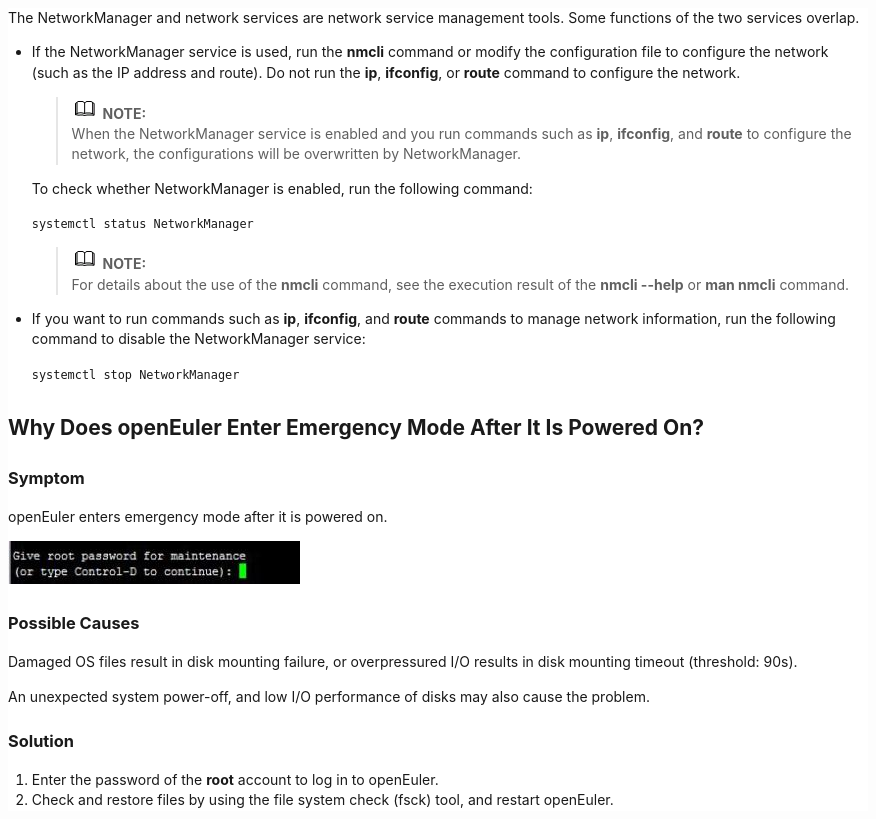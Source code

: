 The NetworkManager and network services are network service management tools. Some functions of the two services overlap.

-   If the NetworkManager service is used, run the  **nmcli**  command or modify the configuration file to configure the network \(such as the IP address and route\). Do not run the  **ip**,  **ifconfig**, or  **route**  command to configure the network.

    >![](public_sys-resources/icon-note.gif) **NOTE:**   
    >When the NetworkManager service is enabled and you run commands such as  **ip**,  **ifconfig**, and  **route**  to configure the network, the configurations will be overwritten by NetworkManager.  

    To check whether NetworkManager is enabled, run the following command:

    ```
    systemctl status NetworkManager
    ```

    >![](public_sys-resources/icon-note.gif) **NOTE:**   
    >For details about the use of the  **nmcli**  command, see the execution result of the  **nmcli --help**  or  **man nmcli**  command.  

-   If you want to run commands such as  **ip**,  **ifconfig**, and  **route**  commands to manage network information, run the following command to disable the NetworkManager service:

    ```
    systemctl stop NetworkManager
    ```


## Why Does openEuler Enter Emergency Mode After It Is Powered On?

### Symptom

openEuler enters emergency mode after it is powered on.

![](figures/en-us_image_0229291264.jpg)

### Possible Causes

Damaged OS files result in disk mounting failure, or overpressured I/O results in disk mounting timeout \(threshold: 90s\).

An unexpected system power-off, and low I/O performance of disks may also cause the problem.

### Solution

1.  Enter the password of the  **root**  account to log in to openEuler.
2.  Check and restore files by using the file system check \(fsck\) tool, and restart openEuler.
